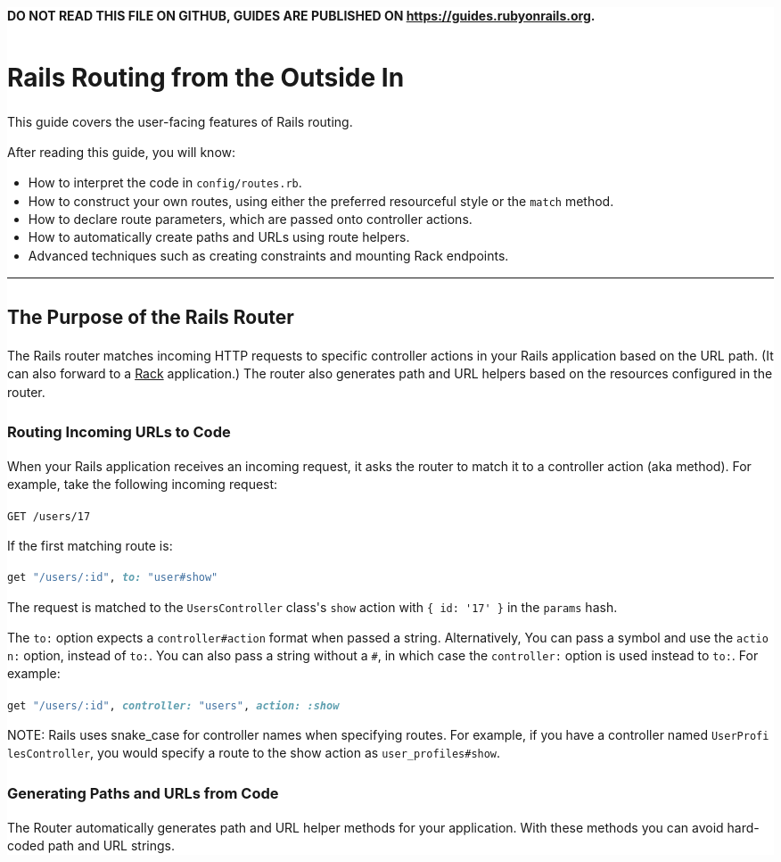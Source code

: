 **DO NOT READ THIS FILE ON GITHUB, GUIDES ARE PUBLISHED ON https://guides.rubyonrails.org.**

Rails Routing from the Outside In
=================================

This guide covers the user-facing features of Rails routing.

After reading this guide, you will know:

* How to interpret the code in `config/routes.rb`.
* How to construct your own routes, using either the preferred resourceful style or the `match` method.
* How to declare route parameters, which are passed onto controller actions.
* How to automatically create paths and URLs using route helpers.
* Advanced techniques such as creating constraints and mounting Rack endpoints.

--------------------------------------------------------------------------------

The Purpose of the Rails Router
-------------------------------

The Rails router matches incoming HTTP requests to specific controller actions
in your Rails application based on the URL path. (It can also forward to a
[Rack](rails_on_rack.html) application.) The router also generates path and URL
helpers based on the resources configured in the router.

### Routing Incoming URLs to Code

When your Rails application receives an incoming request, it asks the router to match it to a controller action (aka method). For example, take the following incoming request:

```
GET /users/17
```

If the first matching route is:

```ruby
get "/users/:id", to: "user#show"
```

The request is matched to the `UsersController` class's `show` action with `{ id: '17' }` in the `params` hash.

The `to:` option expects a `controller#action` format when passed a string. Alternatively, You can pass a symbol and use the `action:` option, instead of `to:`. You can also pass a string without a `#`, in which case the `controller:` option is used instead to `to:`. For example:

```ruby
get "/users/:id", controller: "users", action: :show
```

NOTE: Rails uses snake_case for controller names when specifying routes. For example, if you have a controller named `UserProfilesController`, you would specify a route to the show action as `user_profiles#show`.

### Generating Paths and URLs from Code

The Router automatically generates path and URL helper methods for your application. With these methods you can avoid hard-coded path and URL strings.
